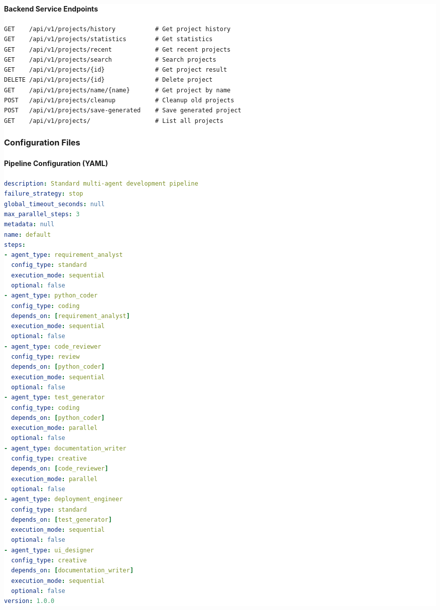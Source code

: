 #### Backend Service Endpoints
```
GET    /api/v1/projects/history           # Get project history
GET    /api/v1/projects/statistics        # Get statistics
GET    /api/v1/projects/recent            # Get recent projects
GET    /api/v1/projects/search            # Search projects
GET    /api/v1/projects/{id}              # Get project result
DELETE /api/v1/projects/{id}              # Delete project
GET    /api/v1/projects/name/{name}       # Get project by name
POST   /api/v1/projects/cleanup           # Cleanup old projects
POST   /api/v1/projects/save-generated    # Save generated project
GET    /api/v1/projects/                  # List all projects
```

### Configuration Files

#### Pipeline Configuration (YAML)
```yaml
description: Standard multi-agent development pipeline
failure_strategy: stop
global_timeout_seconds: null
max_parallel_steps: 3
metadata: null
name: default
steps:
- agent_type: requirement_analyst
  config_type: standard
  execution_mode: sequential
  optional: false
- agent_type: python_coder
  config_type: coding
  depends_on: [requirement_analyst]
  execution_mode: sequential
  optional: false
- agent_type: code_reviewer
  config_type: review
  depends_on: [python_coder]
  execution_mode: sequential
  optional: false
- agent_type: test_generator
  config_type: coding
  depends_on: [python_coder]
  execution_mode: parallel
  optional: false
- agent_type: documentation_writer
  config_type: creative
  depends_on: [code_reviewer]
  execution_mode: parallel
  optional: false
- agent_type: deployment_engineer
  config_type: standard
  depends_on: [test_generator]
  execution_mode: sequential
  optional: false
- agent_type: ui_designer
  config_type: creative
  depends_on: [documentation_writer]
  execution_mode: sequential
  optional: false
version: 1.0.0
```
